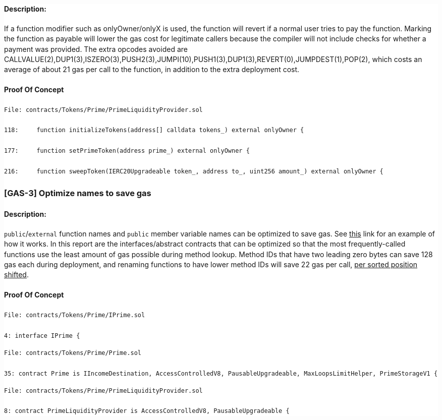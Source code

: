 #### Description:

If a function modifier such as onlyOwner/onlyX is used, the function will revert if a normal user tries to pay the function. Marking the function as payable will lower the gas cost for legitimate callers because the compiler will not include checks for whether a payment was provided. The extra opcodes avoided are CALLVALUE(2),DUP1(3),ISZERO(3),PUSH2(3),JUMPI(10),PUSH1(3),DUP1(3),REVERT(0),JUMPDEST(1),POP(2), which costs an average of about 21 gas per call to the function, in addition to the extra deployment cost.

#### **Proof Of Concept**

```solidity
File: contracts/Tokens/Prime/PrimeLiquidityProvider.sol

118:     function initializeTokens(address[] calldata tokens_) external onlyOwner {

177:     function setPrimeToken(address prime_) external onlyOwner {

216:     function sweepToken(IERC20Upgradeable token_, address to_, uint256 amount_) external onlyOwner {

```

### [GAS-3] Optimize names to save gas

#### Description:

`public`/`external` function names and `public` member variable names can be optimized to save gas. See [this](https://gist.github.com/IllIllI000/a5d8b486a8259f9f77891a919febd1a9) link for an example of how it works. In this report are the interfaces/abstract contracts that can be optimized so that the most frequently-called functions use the least amount of gas possible during method lookup. Method IDs that have two leading zero bytes can save 128 gas each during deployment, and renaming functions to have lower method IDs will save 22 gas per call, [per sorted position shifted](https://medium.com/joyso/solidity-how-does-function-name-affect-gas-consumption-in-smart-contract-47d270d8ac92).

#### **Proof Of Concept**

```solidity
File: contracts/Tokens/Prime/IPrime.sol

4: interface IPrime {

```

```solidity
File: contracts/Tokens/Prime/Prime.sol

35: contract Prime is IIncomeDestination, AccessControlledV8, PausableUpgradeable, MaxLoopsLimitHelper, PrimeStorageV1 {

```

```solidity
File: contracts/Tokens/Prime/PrimeLiquidityProvider.sol

8: contract PrimeLiquidityProvider is AccessControlledV8, PausableUpgradeable {

```
